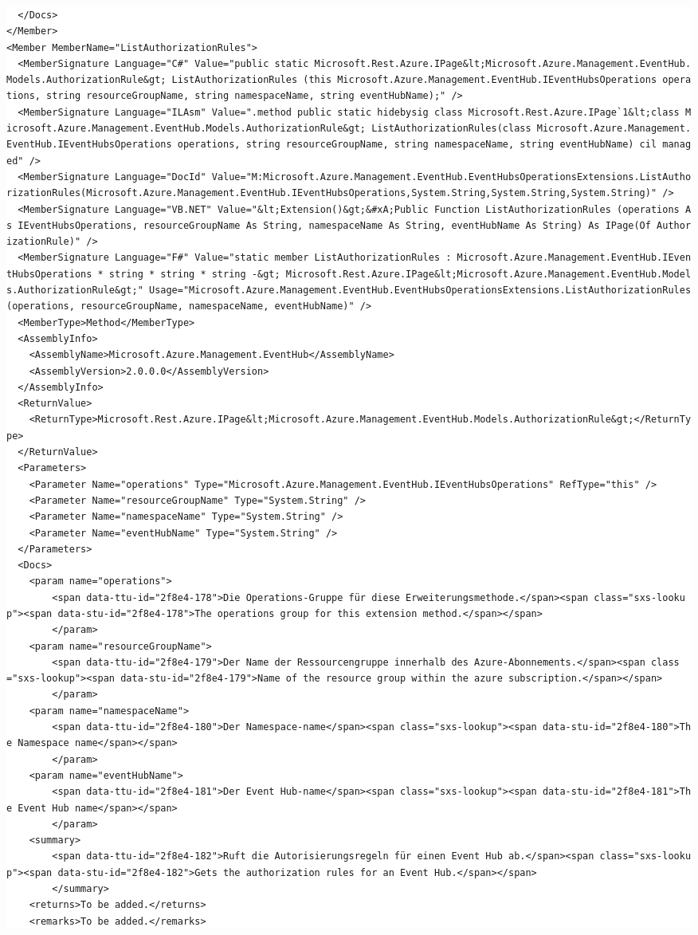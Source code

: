      </Docs>
    </Member>
    <Member MemberName="ListAuthorizationRules">
      <MemberSignature Language="C#" Value="public static Microsoft.Rest.Azure.IPage&lt;Microsoft.Azure.Management.EventHub.Models.AuthorizationRule&gt; ListAuthorizationRules (this Microsoft.Azure.Management.EventHub.IEventHubsOperations operations, string resourceGroupName, string namespaceName, string eventHubName);" />
      <MemberSignature Language="ILAsm" Value=".method public static hidebysig class Microsoft.Rest.Azure.IPage`1&lt;class Microsoft.Azure.Management.EventHub.Models.AuthorizationRule&gt; ListAuthorizationRules(class Microsoft.Azure.Management.EventHub.IEventHubsOperations operations, string resourceGroupName, string namespaceName, string eventHubName) cil managed" />
      <MemberSignature Language="DocId" Value="M:Microsoft.Azure.Management.EventHub.EventHubsOperationsExtensions.ListAuthorizationRules(Microsoft.Azure.Management.EventHub.IEventHubsOperations,System.String,System.String,System.String)" />
      <MemberSignature Language="VB.NET" Value="&lt;Extension()&gt;&#xA;Public Function ListAuthorizationRules (operations As IEventHubsOperations, resourceGroupName As String, namespaceName As String, eventHubName As String) As IPage(Of AuthorizationRule)" />
      <MemberSignature Language="F#" Value="static member ListAuthorizationRules : Microsoft.Azure.Management.EventHub.IEventHubsOperations * string * string * string -&gt; Microsoft.Rest.Azure.IPage&lt;Microsoft.Azure.Management.EventHub.Models.AuthorizationRule&gt;" Usage="Microsoft.Azure.Management.EventHub.EventHubsOperationsExtensions.ListAuthorizationRules (operations, resourceGroupName, namespaceName, eventHubName)" />
      <MemberType>Method</MemberType>
      <AssemblyInfo>
        <AssemblyName>Microsoft.Azure.Management.EventHub</AssemblyName>
        <AssemblyVersion>2.0.0.0</AssemblyVersion>
      </AssemblyInfo>
      <ReturnValue>
        <ReturnType>Microsoft.Rest.Azure.IPage&lt;Microsoft.Azure.Management.EventHub.Models.AuthorizationRule&gt;</ReturnType>
      </ReturnValue>
      <Parameters>
        <Parameter Name="operations" Type="Microsoft.Azure.Management.EventHub.IEventHubsOperations" RefType="this" />
        <Parameter Name="resourceGroupName" Type="System.String" />
        <Parameter Name="namespaceName" Type="System.String" />
        <Parameter Name="eventHubName" Type="System.String" />
      </Parameters>
      <Docs>
        <param name="operations">
            <span data-ttu-id="2f8e4-178">Die Operations-Gruppe für diese Erweiterungsmethode.</span><span class="sxs-lookup"><span data-stu-id="2f8e4-178">The operations group for this extension method.</span></span>
            </param>
        <param name="resourceGroupName">
            <span data-ttu-id="2f8e4-179">Der Name der Ressourcengruppe innerhalb des Azure-Abonnements.</span><span class="sxs-lookup"><span data-stu-id="2f8e4-179">Name of the resource group within the azure subscription.</span></span>
            </param>
        <param name="namespaceName">
            <span data-ttu-id="2f8e4-180">Der Namespace-name</span><span class="sxs-lookup"><span data-stu-id="2f8e4-180">The Namespace name</span></span>
            </param>
        <param name="eventHubName">
            <span data-ttu-id="2f8e4-181">Der Event Hub-name</span><span class="sxs-lookup"><span data-stu-id="2f8e4-181">The Event Hub name</span></span>
            </param>
        <summary>
            <span data-ttu-id="2f8e4-182">Ruft die Autorisierungsregeln für einen Event Hub ab.</span><span class="sxs-lookup"><span data-stu-id="2f8e4-182">Gets the authorization rules for an Event Hub.</span></span>
            </summary>
        <returns>To be added.</returns>
        <remarks>To be added.</remarks>
